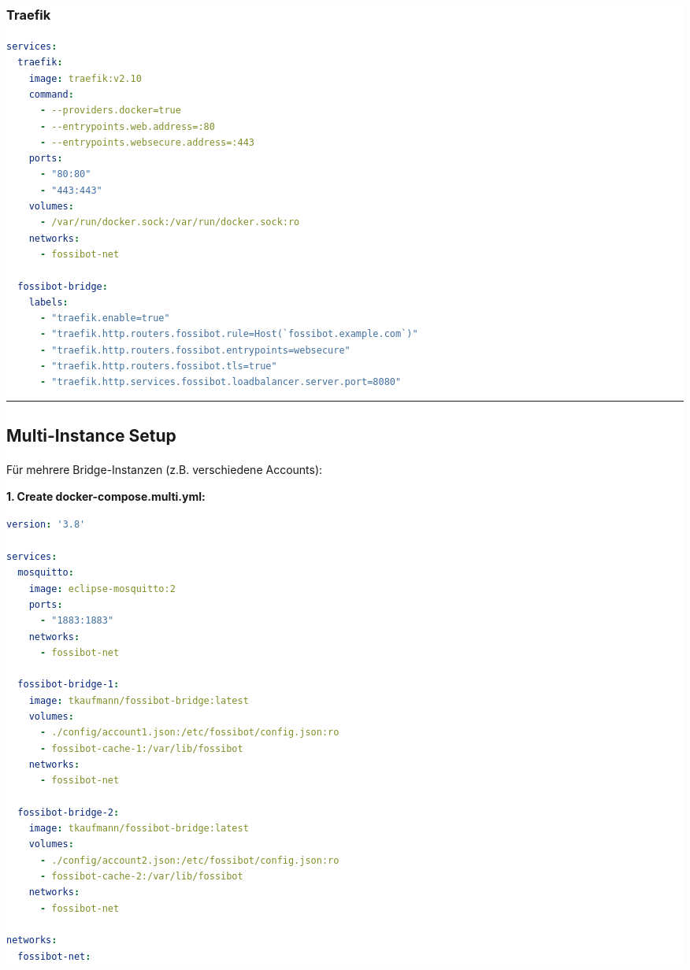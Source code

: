 ### Traefik

```yaml
services:
  traefik:
    image: traefik:v2.10
    command:
      - --providers.docker=true
      - --entrypoints.web.address=:80
      - --entrypoints.websecure.address=:443
    ports:
      - "80:80"
      - "443:443"
    volumes:
      - /var/run/docker.sock:/var/run/docker.sock:ro
    networks:
      - fossibot-net

  fossibot-bridge:
    labels:
      - "traefik.enable=true"
      - "traefik.http.routers.fossibot.rule=Host(`fossibot.example.com`)"
      - "traefik.http.routers.fossibot.entrypoints=websecure"
      - "traefik.http.routers.fossibot.tls=true"
      - "traefik.http.services.fossibot.loadbalancer.server.port=8080"
```

---

## Multi-Instance Setup

Für mehrere Bridge-Instanzen (z.B. verschiedene Accounts):

**1. Create docker-compose.multi.yml:**
```yaml
version: '3.8'

services:
  mosquitto:
    image: eclipse-mosquitto:2
    ports:
      - "1883:1883"
    networks:
      - fossibot-net

  fossibot-bridge-1:
    image: tkaufmann/fossibot-bridge:latest
    volumes:
      - ./config/account1.json:/etc/fossibot/config.json:ro
      - fossibot-cache-1:/var/lib/fossibot
    networks:
      - fossibot-net

  fossibot-bridge-2:
    image: tkaufmann/fossibot-bridge:latest
    volumes:
      - ./config/account2.json:/etc/fossibot/config.json:ro
      - fossibot-cache-2:/var/lib/fossibot
    networks:
      - fossibot-net

networks:
  fossibot-net:

```